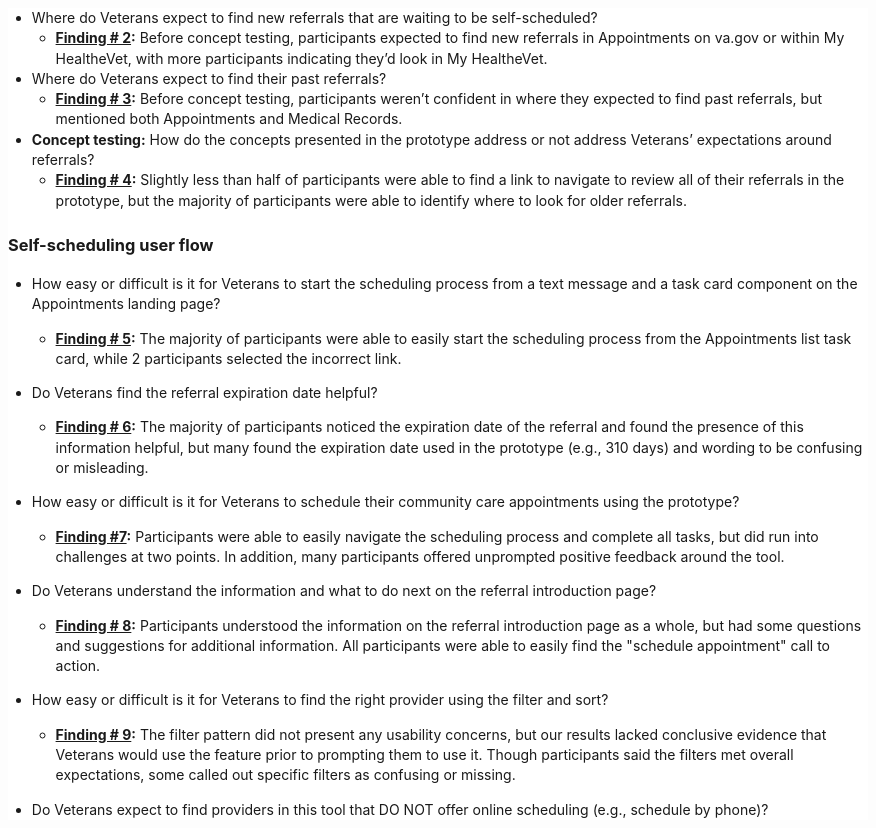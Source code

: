 - Where do Veterans expect to find new referrals that are waiting to be self-scheduled?
  - **[Finding # 2](https://github.com/department-of-veterans-affairs/va.gov-team/blob/master/products/health-care/appointments/va-online-scheduling/initiatives/community-care-direct-scheduling/research/2024-06%20Community%20Care%20Self-Scheduling%20-%20Usability%20and%20Concept%20Testing/research-findings.md#finding-2):** Before concept testing, participants expected to find new referrals in Appointments on va.gov or within My HealtheVet, with more participants indicating they’d look in My HealtheVet.
- Where do Veterans expect to find their past referrals?
  - **[Finding # 3](https://github.com/department-of-veterans-affairs/va.gov-team/blob/master/products/health-care/appointments/va-online-scheduling/initiatives/community-care-direct-scheduling/research/2024-06%20Community%20Care%20Self-Scheduling%20-%20Usability%20and%20Concept%20Testing/research-findings.md#finding-3):** Before concept testing, participants weren’t confident in where they expected to find past referrals, but mentioned both Appointments and Medical Records.
- **Concept testing:** How do the concepts presented in the prototype address or not address Veterans’ expectations around referrals?
  - **[Finding # 4](https://github.com/department-of-veterans-affairs/va.gov-team/blob/master/products/health-care/appointments/va-online-scheduling/initiatives/community-care-direct-scheduling/research/2024-06%20Community%20Care%20Self-Scheduling%20-%20Usability%20and%20Concept%20Testing/research-findings.md#finding-4):** Slightly less than half of participants were able to find a link to navigate to review all of their referrals in the prototype, but the majority of participants were able to identify where to look for older referrals. 

### Self-scheduling user flow
- How easy or difficult is it for Veterans to start the scheduling process from a text message and a task card component on the Appointments landing page?
  - **[Finding # 5](https://github.com/department-of-veterans-affairs/va.gov-team/blob/master/products/health-care/appointments/va-online-scheduling/initiatives/community-care-direct-scheduling/research/2024-06%20Community%20Care%20Self-Scheduling%20-%20Usability%20and%20Concept%20Testing/research-findings.md#finding-5):** The majority of participants were able to easily start the scheduling process from the Appointments list task card, while 2 participants selected the incorrect link.

- Do Veterans find the referral expiration date helpful? 
  - **[Finding # 6](https://github.com/department-of-veterans-affairs/va.gov-team/blob/master/products/health-care/appointments/va-online-scheduling/initiatives/community-care-direct-scheduling/research/2024-06%20Community%20Care%20Self-Scheduling%20-%20Usability%20and%20Concept%20Testing/research-findings.md#finding-6):** The majority of participants noticed the expiration date of the referral and found the presence of this information helpful, but many found the expiration date used in the prototype (e.g., 310 days) and wording to be confusing or misleading.
- How easy or difficult is it for Veterans to schedule their community care appointments using the prototype?
  - **[Finding #7](https://github.com/department-of-veterans-affairs/va.gov-team/blob/master/products/health-care/appointments/va-online-scheduling/initiatives/community-care-direct-scheduling/research/2024-06%20Community%20Care%20Self-Scheduling%20-%20Usability%20and%20Concept%20Testing/research-findings.md#finding-7):** Participants were able to easily navigate the scheduling process and complete all tasks, but did run into challenges at two points. In addition, many participants offered unprompted positive feedback around the tool.
- Do Veterans understand the information and what to do next on the referral introduction page?
  - **[Finding # 8](https://github.com/department-of-veterans-affairs/va.gov-team/blob/master/products/health-care/appointments/va-online-scheduling/initiatives/community-care-direct-scheduling/research/2024-06%20Community%20Care%20Self-Scheduling%20-%20Usability%20and%20Concept%20Testing/research-findings.md#finding-8):** Participants understood the information on the referral introduction page as a whole, but had some questions and suggestions for additional information. All participants were able to easily find the "schedule appointment" call to action.
- How easy or difficult is it for Veterans to find the right provider using the filter and sort?
  - **[Finding # 9](https://github.com/department-of-veterans-affairs/va.gov-team/blob/master/products/health-care/appointments/va-online-scheduling/initiatives/community-care-direct-scheduling/research/2024-06%20Community%20Care%20Self-Scheduling%20-%20Usability%20and%20Concept%20Testing/research-findings.md#finding-9):** The filter pattern did not present any usability concerns, but our results lacked conclusive evidence that Veterans would use the feature prior to prompting them to use it. Though participants said the filters met overall expectations, some called out specific filters as confusing or missing. 
- Do Veterans expect to find providers in this tool that DO NOT offer online scheduling (e.g., schedule by phone)?